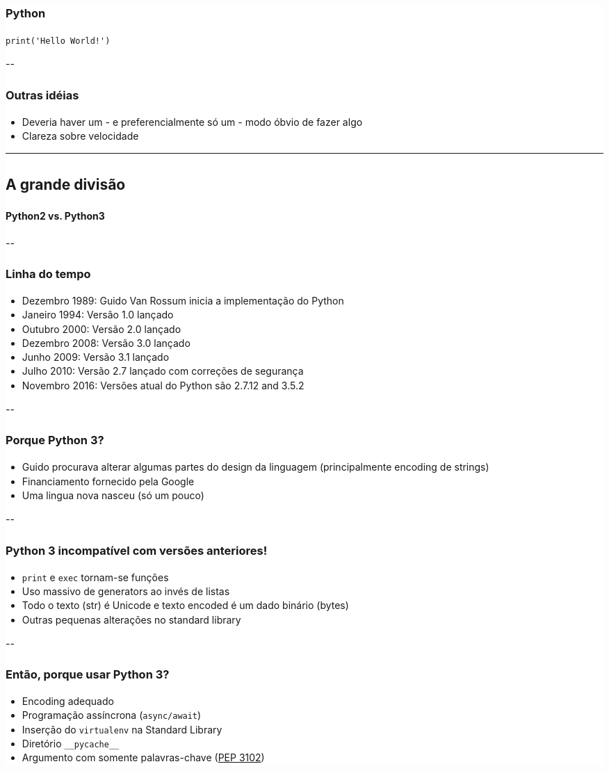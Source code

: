### Python

    print('Hello World!')

--

### Outras idéias

* Deveria haver um - e preferencialmente só um - modo óbvio de fazer algo
* Clareza sobre velocidade

---

## A grande divisão
#### Python2 vs. Python3

--
### Linha do tempo

* Dezembro 1989:  Guido  Van  Rossum  inicia a implementação do Python
* Janeiro 1994:  Versão 1.0 lançado
* Outubro 2000:  Versão  2.0 lançado
* Dezembro  2008:  Versão  3.0  lançado
* Junho  2009:  Versão  3.1  lançado
* Julho  2010:  Versão  2.7  lançado com correções de segurança
* Novembro 2016:  Versões atual do Python são 2.7.12 and 3.5.2

--

###  Porque Python 3?

* Guido procurava alterar algumas partes do design da linguagem (principalmente encoding de strings)
* Financiamento fornecido pela Google
* Uma lingua nova nasceu (só um pouco)

--

### Python 3 incompatível com versões anteriores!

* `print` e `exec` tornam-se funções
* Uso massivo de generators ao invés de listas
* Todo o texto (str) é Unicode e texto encoded é um dado binário (bytes)
* Outras pequenas alterações no standard library

--

### Então, porque usar Python 3?

* Encoding adequado
* Programação assíncrona (`async/await`)
* Inserção do `virtualenv` na Standard Library
* Diretório `__pycache__`
* Argumento com somente palavras-chave ([PEP 3102](PEP-3102))
